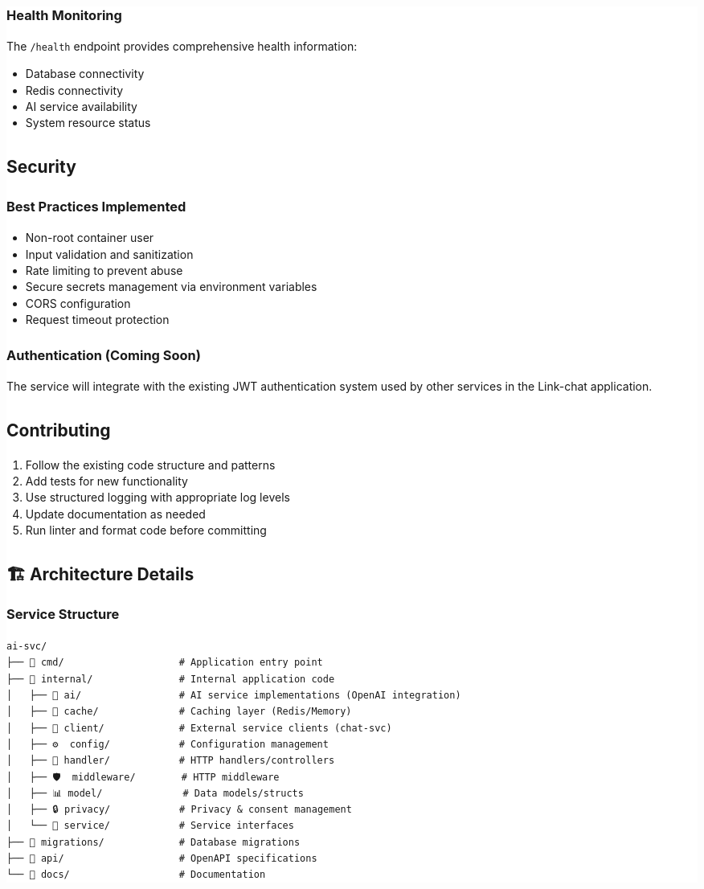 ### Health Monitoring

The `/health` endpoint provides comprehensive health information:
- Database connectivity
- Redis connectivity  
- AI service availability
- System resource status

## Security

### Best Practices Implemented

- Non-root container user
- Input validation and sanitization
- Rate limiting to prevent abuse
- Secure secrets management via environment variables
- CORS configuration
- Request timeout protection

### Authentication (Coming Soon)

The service will integrate with the existing JWT authentication system used by other services in the Link-chat application.

## Contributing

1. Follow the existing code structure and patterns
2. Add tests for new functionality
3. Use structured logging with appropriate log levels
4. Update documentation as needed
5. Run linter and format code before committing

## 🏗️ Architecture Details

### Service Structure
```
ai-svc/
├── 📁 cmd/                    # Application entry point
├── 📁 internal/               # Internal application code
│   ├── 🧠 ai/                 # AI service implementations (OpenAI integration)
│   ├── 💾 cache/              # Caching layer (Redis/Memory)
│   ├── 🔗 client/             # External service clients (chat-svc)
│   ├── ⚙️  config/            # Configuration management
│   ├── 🎯 handler/            # HTTP handlers/controllers
│   ├── 🛡️  middleware/        # HTTP middleware
│   ├── 📊 model/              # Data models/structs
│   ├── 🔒 privacy/            # Privacy & consent management
│   └── 🔧 service/            # Service interfaces
├── 📁 migrations/             # Database migrations
├── 📁 api/                    # OpenAPI specifications
└── 📁 docs/                   # Documentation
```
